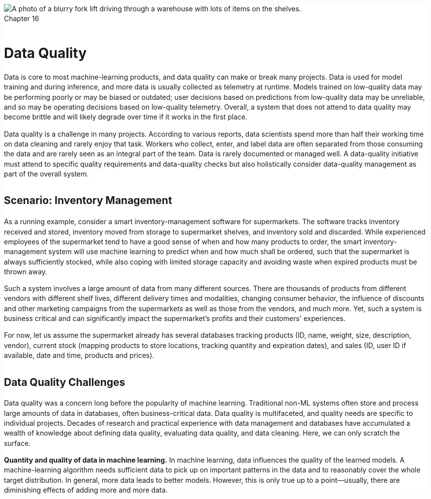 <img class="headerimg" src="img/16-header.jpg" alt="A photo of a blurry fork lift driving through a warehouse with lots of items on the shelves." />
<div class="chapter">Chapter 16</div>

# Data Quality

Data is core to most machine-learning products, and data quality can make or break many projects. Data is used for model training and during inference, and more data is usually collected as telemetry at runtime. Models trained on low-quality data may be performing poorly or may be biased or outdated; user decisions based on predictions from low-quality data may be unreliable, and so may be operating decisions based on low-quality telemetry. Overall, a system that does not attend to data quality may become brittle and will likely degrade over time if it works in the first place.

Data quality is a challenge in many projects. According to various reports, data scientists spend more than half their working time on data cleaning and rarely enjoy that task. Workers who collect, enter, and label data are often separated from those consuming the data and are rarely seen as an integral part of the team. Data is rarely documented or managed well. A data-quality initiative must attend to specific quality requirements and data-quality checks but also holistically consider data-quality management as part of the overall system.

## Scenario: Inventory Management



As a running example, consider a smart inventory-management software for supermarkets. The software tracks inventory received and stored, inventory moved from storage to supermarket shelves, and inventory sold and discarded. While experienced employees of the supermarket tend to have a good sense of when and how many products to order, the smart inventory-management system will use machine learning to predict when and how much shall be ordered, such that the supermarket is always sufficiently stocked, while also coping with limited storage capacity and avoiding waste when expired products must be thrown away.

Such a system involves a large amount of data from many different sources. There are thousands of products from different vendors with different shelf lives, different delivery times and modalities, changing consumer behavior, the influence of discounts and other marketing campaigns from the supermarkets as well as those from the vendors, and much more. Yet, such a system is business critical and can significantly impact the supermarket’s profits and their customers' experiences.

For now, let us assume the supermarket already has several databases tracking products (ID, name, weight, size, description, vendor), current stock (mapping products to store locations, tracking quantity and expiration dates), and sales (ID, user ID if available, date and time, products and prices).

## Data Quality Challenges

Data quality was a concern long before the popularity of machine learning. Traditional non-ML systems often store and process large amounts of data in databases, often business-critical data.  Data quality is multifaceted, and quality needs are specific to individual projects. Decades of research and practical experience with data management and databases have accumulated a wealth of knowledge about defining data quality, evaluating data quality, and data cleaning. Here, we can only scratch the surface.

**Quantity and quality of data in machine learning.**
 In machine learning, data influences the quality of the learned models. A machine-learning algorithm needs sufficient data to pick up on important patterns in the data and to reasonably cover the whole target distribution. In general, more data leads to better models. However, this is only true up to a point—usually, there are diminishing effects of adding more and more data.

